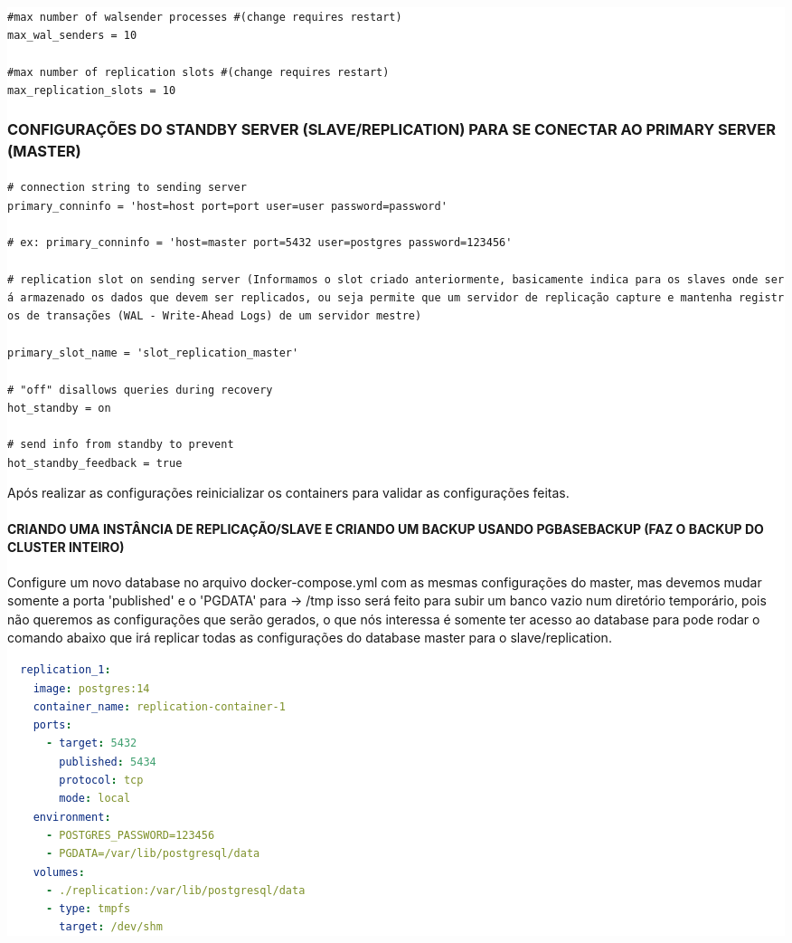     #max number of walsender processes #(change requires restart)
    max_wal_senders = 10

    #max number of replication slots #(change requires restart)		
    max_replication_slots = 10 

### CONFIGURAÇÕES DO STANDBY SERVER (SLAVE/REPLICATION) PARA SE CONECTAR AO PRIMARY SERVER (MASTER)

    # connection string to sending server
    primary_conninfo = 'host=host port=port user=user password=password'	

    # ex: primary_conninfo = 'host=master port=5432 user=postgres password=123456'

    # replication slot on sending server (Informamos o slot criado anteriormente, basicamente indica para os slaves onde será armazenado os dados que devem ser replicados, ou seja permite que um servidor de replicação capture e mantenha registros de transações (WAL - Write-Ahead Logs) de um servidor mestre)

    primary_slot_name = 'slot_replication_master'

    # "off" disallows queries during recovery
    hot_standby = on		
        
    # send info from standby to prevent
    hot_standby_feedback = true		

Após realizar as configurações reinicializar os containers para validar as configurações feitas.

#### CRIANDO UMA INSTÂNCIA DE REPLICAÇÃO/SLAVE E CRIANDO UM BACKUP USANDO PGBASEBACKUP (FAZ O BACKUP DO CLUSTER INTEIRO)

Configure um novo database no arquivo docker-compose.yml com as mesmas configurações do master,
mas devemos mudar somente a porta 'published' e o 'PGDATA' para -> /tmp isso será feito
para subir um banco vazio num diretório temporário, pois não queremos as configurações que serão gerados, o que nós interessa é somente ter acesso ao database para pode rodar o comando abaixo que irá replicar todas as configurações do database master para o slave/replication.

```yml
  replication_1:
    image: postgres:14
    container_name: replication-container-1
    ports:
      - target: 5432
        published: 5434
        protocol: tcp
        mode: local
    environment:
      - POSTGRES_PASSWORD=123456
      - PGDATA=/var/lib/postgresql/data
    volumes:
      - ./replication:/var/lib/postgresql/data
      - type: tmpfs
        target: /dev/shm

```
